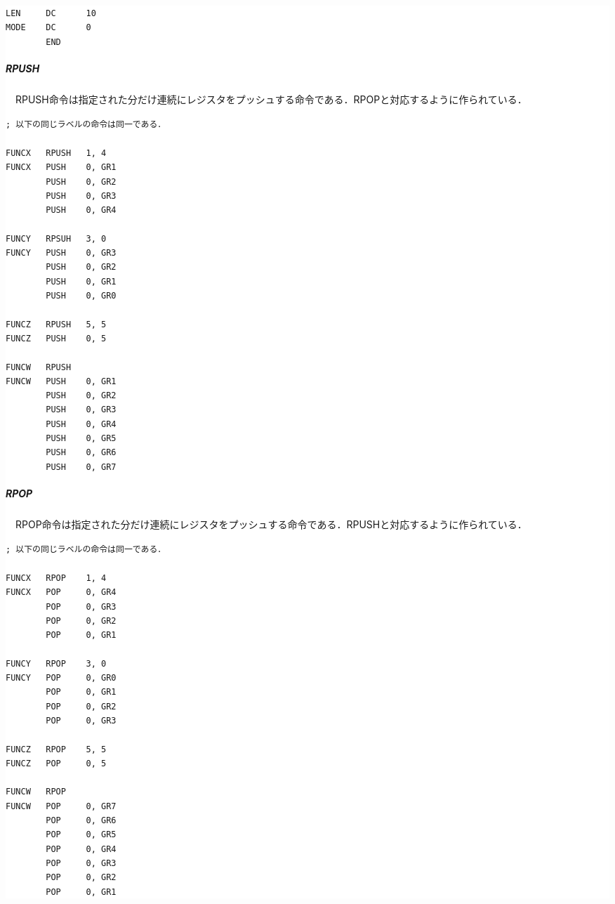 ```
LEN     DC      10
MODE    DC      0
        END
```

##### RPUSH
&emsp;RPUSH命令は指定された分だけ連続にレジスタをプッシュする命令である．RPOPと対応するように作られている．
```
; 以下の同じラベルの命令は同一である．

FUNCX   RPUSH   1, 4
FUNCX   PUSH    0, GR1
        PUSH    0, GR2
        PUSH    0, GR3
        PUSH    0, GR4

FUNCY   RPSUH   3, 0
FUNCY   PUSH    0, GR3
        PUSH    0, GR2
        PUSH    0, GR1
        PUSH    0, GR0

FUNCZ   RPUSH   5, 5
FUNCZ   PUSH    0, 5

FUNCW   RPUSH
FUNCW   PUSH    0, GR1
        PUSH    0, GR2
        PUSH    0, GR3
        PUSH    0, GR4
        PUSH    0, GR5
        PUSH    0, GR6
        PUSH    0, GR7

```

##### RPOP
&emsp;RPOP命令は指定された分だけ連続にレジスタをプッシュする命令である．RPUSHと対応するように作られている．
```
; 以下の同じラベルの命令は同一である．

FUNCX   RPOP    1, 4
FUNCX   POP     0, GR4
        POP     0, GR3
        POP     0, GR2
        POP     0, GR1

FUNCY   RPOP    3, 0
FUNCY   POP     0, GR0
        POP     0, GR1
        POP     0, GR2
        POP     0, GR3

FUNCZ   RPOP    5, 5
FUNCZ   POP     0, 5

FUNCW   RPOP
FUNCW   POP     0, GR7
        POP     0, GR6
        POP     0, GR5
        POP     0, GR4
        POP     0, GR3
        POP     0, GR2
        POP     0, GR1
```